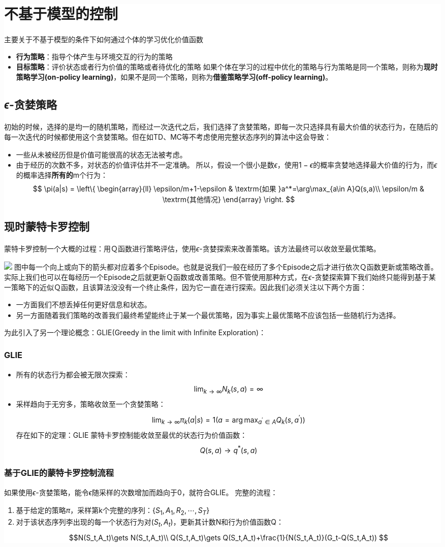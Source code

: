 # 不基于模型的控制
主要关于不基于模型的条件下如何通过个体的学习优化价值函数

- **行为策略**：指导个体产生与环境交互的行为的策略
- **目标策略**：评价状态或者行为价值的策略或者待优化的策略
如果个体在学习的过程中优化的策略与行为策略是同一个策略，则称为**现时策略学习(on-policy learning)**，如果不是同一个策略，则称为**借鉴策略学习(off-policy learning)**。
## $\epsilon$-贪婪策略
初始的时候，选择的是均一的随机策略，而经过一次迭代之后，我们选择了贪婪策略，即每一次只选择具有最大价值的状态行为，在随后的每一次迭代的时候都使用这个贪婪策略。但在如TD、MC等不考虑使用完整状态序列的算法中这会导致：

- 一些从未被经历但是价值可能很高的状态无法被考虑。
- 由于经历的次数不多，对状态的价值评估并不一定准确。
所以，假设一个很小是数$\epsilon$，使用$1-\epsilon$的概率贪婪地选择最大价值的行为，而$\epsilon$的概率选择**所有的**m个行为：
$$
\pi(a|s) = 
\left\{ 
\begin{array}{ll} 
\epsilon/m+1-\epsilon & \textrm{如果 }a^*=\arg\max_{a\in A}Q(s,a)\\ 
\epsilon/m & \textrm{其他情况}
\end{array} 
\right.
$$
## 现时蒙特卡罗控制
蒙特卡罗控制一个大概的过程：用Ｑ函数进行策略评估，使用$\epsilon$-贪婪探索来改善策略。该方法最终可以收敛至最优策略。

![](https://ddayzzz-blog.oss-cn-shenzhen.aliyuncs.com/articles/rlearning/model_free_control/mc_policy_iteration.png)
图中每一个向上或向下的箭头都对应着多个Episode。也就是说我们一般在经历了多个Episode之后才进行依次Ｑ函数更新或策略改善。实际上我们也可以在每经历一个Episode之后就更新Ｑ函数或改善策略。但不管使用那种方式，在$\epsilon$-贪婪探索算下我们始终只能得到基于某一策略下的近似Ｑ函数，且该算法没没有一个终止条件，因为它一直在进行探索。因此我们必须关注以下两个方面：

- 一方面我们不想丢掉任何更好信息和状态。
- 另一方面随着我们策略的改善我们最终希望能终止于某一个最优策略，因为事实上最优策略不应该包括一些随机行为选择。

为此引入了另一个理论概念：GLIE(Greedy in the limit with Infinite Exploration)：
### GLIE
- 所有的状态行为都会被无限次探索：
$$\lim_{k\to\infty}N_k(s,a)=\infty$$
- 采样趋向于无穷多，策略收敛至一个贪婪策略：
$$\lim_{k\to\infty}\pi_k(a|s)=1(a=\arg\max_{a^{'}\in A}Q_k(s,a^{'}))$$
存在如下的定理：GLIE 蒙特卡罗控制能收敛至最优的状态行为价值函数：
$$Q(s,a)\to q^*(s,a)$$
### 基于GLIE的蒙特卡罗控制流程
如果使用$\epsilon$-贪婪策略，能令$\epsilon$随采样的次数增加而趋向于0，就符合GLIE。
完整的流程：

1. 基于给定的策略$\pi$，采样第k个完整的序列：$\{S_1,A_1,R_2,\cdots,S_T\}$
2. 对于该状态序列李出现的每一个状态行为对$(S_t,A_t)$，更新其计数N和行为价值函数Q：
$$N(S_t,A_t)\gets N(S_t,A_t)\\
Q(S_t,A_t)\gets Q(S_t,A_t)+\frac{1}{N(S_t,A_t)}(G_t-Q(S_t,A_t))
$$
